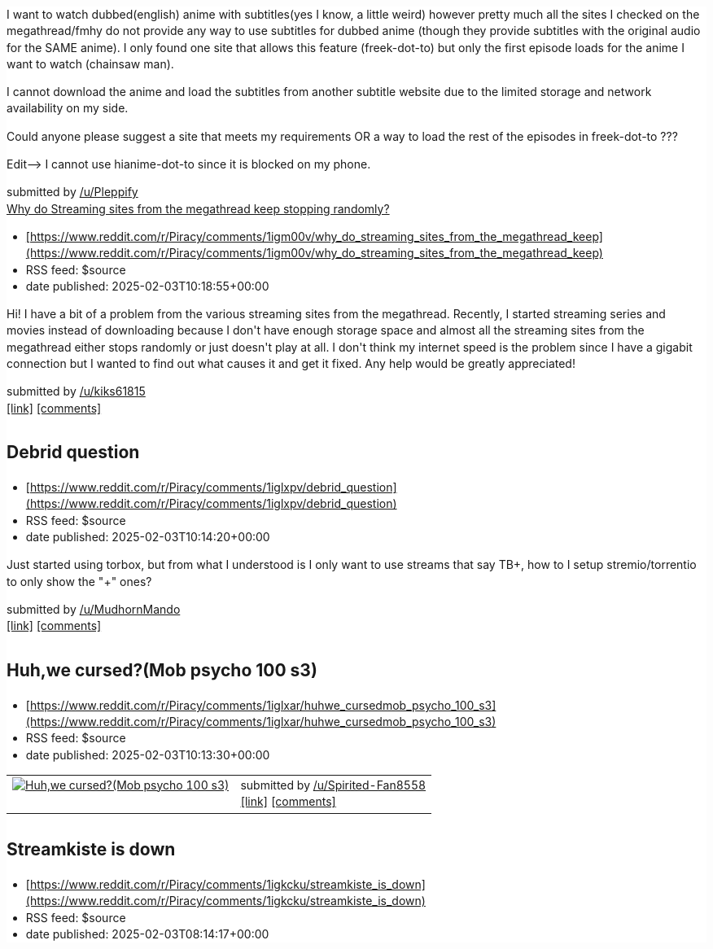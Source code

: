 <div class="md"><p>I want to watch dubbed(english) anime with subtitles(yes I know, a little weird) however pretty much all the sites I checked on the megathread/fmhy do not provide any way to use subtitles for dubbed anime (though they provide subtitles with the original audio for the SAME anime). I only found one site that allows this feature (freek-dot-to) but only the first episode loads for the anime I want to watch (chainsaw man).</p> <p>I cannot download the anime and load the subtitles from another subtitle website due to the limited storage and network availability on my side.</p> <p>Could anyone please suggest a site that meets my requirements OR a way to load the rest of the episodes in freek-dot-to ???</p> <p>Edit--&gt; I cannot use hianime-dot-to since it is blocked on my phone.</p> </div> &#32; submitted by &#32; <a href="https://www.reddit.com/user/Pleppify"> /u/Pleppify </a> <br/> <span><a href="https://www.reddit.com/r/Piracy/comments/1ig

## Why do Streaming sites from the megathread keep stopping randomly?
 - [https://www.reddit.com/r/Piracy/comments/1igm00v/why_do_streaming_sites_from_the_megathread_keep](https://www.reddit.com/r/Piracy/comments/1igm00v/why_do_streaming_sites_from_the_megathread_keep)
 - RSS feed: $source
 - date published: 2025-02-03T10:18:55+00:00

<div class="md"><p>Hi! I have a bit of a problem from the various streaming sites from the megathread. Recently, I started streaming series and movies instead of downloading because I don&#39;t have enough storage space and almost all the streaming sites from the megathread either stops randomly or just doesn&#39;t play at all. I don&#39;t think my internet speed is the problem since I have a gigabit connection but I wanted to find out what causes it and get it fixed. Any help would be greatly appreciated!</p> </div> &#32; submitted by &#32; <a href="https://www.reddit.com/user/kiks61815"> /u/kiks61815 </a> <br/> <span><a href="https://www.reddit.com/r/Piracy/comments/1igm00v/why_do_streaming_sites_from_the_megathread_keep/">[link]</a></span> &#32; <span><a href="https://www.reddit.com/r/Piracy/comments/1igm00v/why_do_streaming_sites_from_the_megathread_keep/">[comments]</a></span>

## Debrid question
 - [https://www.reddit.com/r/Piracy/comments/1iglxpv/debrid_question](https://www.reddit.com/r/Piracy/comments/1iglxpv/debrid_question)
 - RSS feed: $source
 - date published: 2025-02-03T10:14:20+00:00

<div class="md"><p>Just started using torbox, but from what I understood is I only want to use streams that say TB+, how to I setup stremio/torrentio to only show the &quot;+&quot; ones?</p> </div> &#32; submitted by &#32; <a href="https://www.reddit.com/user/MudhornMando"> /u/MudhornMando </a> <br/> <span><a href="https://www.reddit.com/r/Piracy/comments/1iglxpv/debrid_question/">[link]</a></span> &#32; <span><a href="https://www.reddit.com/r/Piracy/comments/1iglxpv/debrid_question/">[comments]</a></span>

## Huh,we cursed?(Mob psycho 100 s3)
 - [https://www.reddit.com/r/Piracy/comments/1iglxar/huhwe_cursedmob_psycho_100_s3](https://www.reddit.com/r/Piracy/comments/1iglxar/huhwe_cursedmob_psycho_100_s3)
 - RSS feed: $source
 - date published: 2025-02-03T10:13:30+00:00

<table> <tr><td> <a href="https://www.reddit.com/r/Piracy/comments/1iglxar/huhwe_cursedmob_psycho_100_s3/"> <img src="https://preview.redd.it/r0bmkgpnfwge1.png?width=640&amp;crop=smart&amp;auto=webp&amp;s=9b024a806d6925919abb7756d96ae1cd1b25cc7f" alt="Huh,we cursed?(Mob psycho 100 s3)" title="Huh,we cursed?(Mob psycho 100 s3)" /> </a> </td><td> &#32; submitted by &#32; <a href="https://www.reddit.com/user/Spirited-Fan8558"> /u/Spirited-Fan8558 </a> <br/> <span><a href="https://i.redd.it/r0bmkgpnfwge1.png">[link]</a></span> &#32; <span><a href="https://www.reddit.com/r/Piracy/comments/1iglxar/huhwe_cursedmob_psycho_100_s3/">[comments]</a></span> </td></tr></table>

## Streamkiste is down
 - [https://www.reddit.com/r/Piracy/comments/1igkcku/streamkiste_is_down](https://www.reddit.com/r/Piracy/comments/1igkcku/streamkiste_is_down)
 - RSS feed: $source
 - date published: 2025-02-03T08:14:17+00:00
